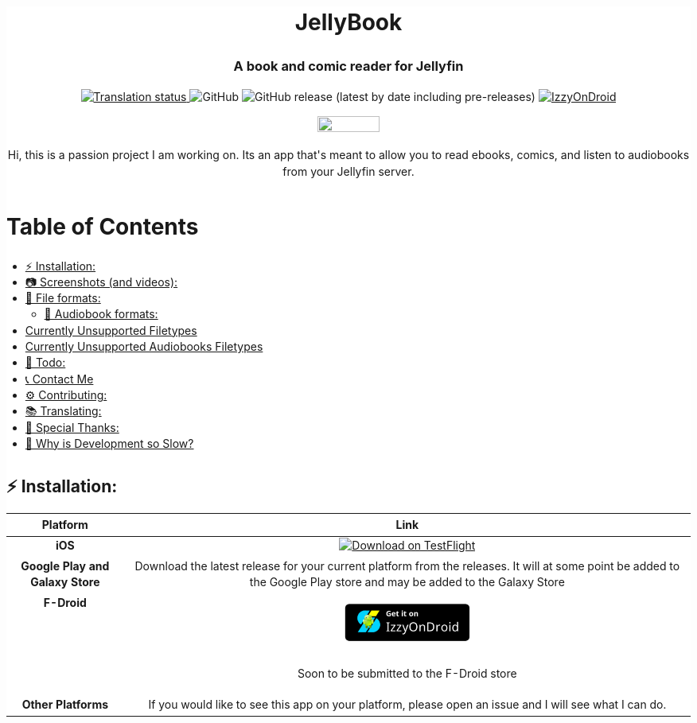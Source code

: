 <h1 align="center">JellyBook</h1>
<h3 align="center">A book and comic reader for Jellyfin</h3>
<div class="badges" align="center">
  <a href="https://hosted.weblate.org/engage/JellyBook/">
    <img src="https://hosted.weblate.org/widgets/JellyBook/-/jellybook-app/svg-badge.svg" alt="Translation status" />
  </a>
  <img alt="GitHub" src="https://img.shields.io/github/license/Kara-Zor-El/JellyBook">
  <img alt="GitHub release (latest by date including pre-releases)" src="https://img.shields.io/github/v/release/Kara-Zor-El/JellyBook?include_prereleases">
<a href="https://apt.izzysoft.de/fdroid/index/apk/com.KaraWilson.JellyBook/">
    <img alt="IzzyOnDroid" src="https://img.shields.io/endpoint?url=https://apt.izzysoft.de/fdroid/api/v1/shield/com.KaraWilson.JellyBook" />
  </a>
</div>
<p align="center">
  <img src='./assets/images/Logo.png' width='30%' height='30%' />
</p>

<p align="center">
  Hi, this is a passion project I am working on.
  Its an app that's meant to allow you to read ebooks, comics, and listen to audiobooks from your Jellyfin server.
</p>

<h1>Table of Contents</h1>

   * [⚡ Installation:](#zap-installation)
   * [📷 Screenshots (and videos):](#camera-screenshots-and-videos)
   * [📁 File formats:](#file_folder-file-formats)
      * [🎵 Audiobook formats:](#musical_note-audiobook-formats)
   * [ Currently Unsupported Filetypes ](#-currently-unsupported-filetypes-)
   * [ Currently Unsupported Audiobooks Filetypes ](#-currently-unsupported-audiobooks-filetypes-)
   * [🚧 Todo:](#construction-todo)
   * [📞 Contact Me](#telephone_receiver-contact-me)
   * [⚙️ Contributing:](#️-contributing)
   * [📚 Translating:](#-translating)
   * [🎉 Special Thanks:](#-special-thanks)
   * [🤔 Why is Development so Slow?](#-why-is-development-so-slow)

## :zap: Installation:
| Platform | Link |
| :------: | :--: |
| **iOS** | <a href="https://testflight.apple.com/join/lEXKY4Dl"><img width='180' alt='Download on TestFlight' src='assets/githubImages/testflight-badge.png'/></a> |
| **Google Play and Galaxy Store** | Download the latest release for your current platform from the releases. It will at some point be added to the Google Play store and may be added to the Galaxy Store |
| **F-Droid** | <a href="https://apt.izzysoft.de/fdroid/index/apk/com.KaraWilson.JellyBook/"><img width='180' alt='Get it on IzzyOnDroid' src='assets/githubImages/IzzyOnDroid.png'/></a><p>Soon to be submitted to the F-Droid store</p> |
| **Other Platforms** | If you would like to see this app on your platform, please open an issue and I will see what I can do. |
